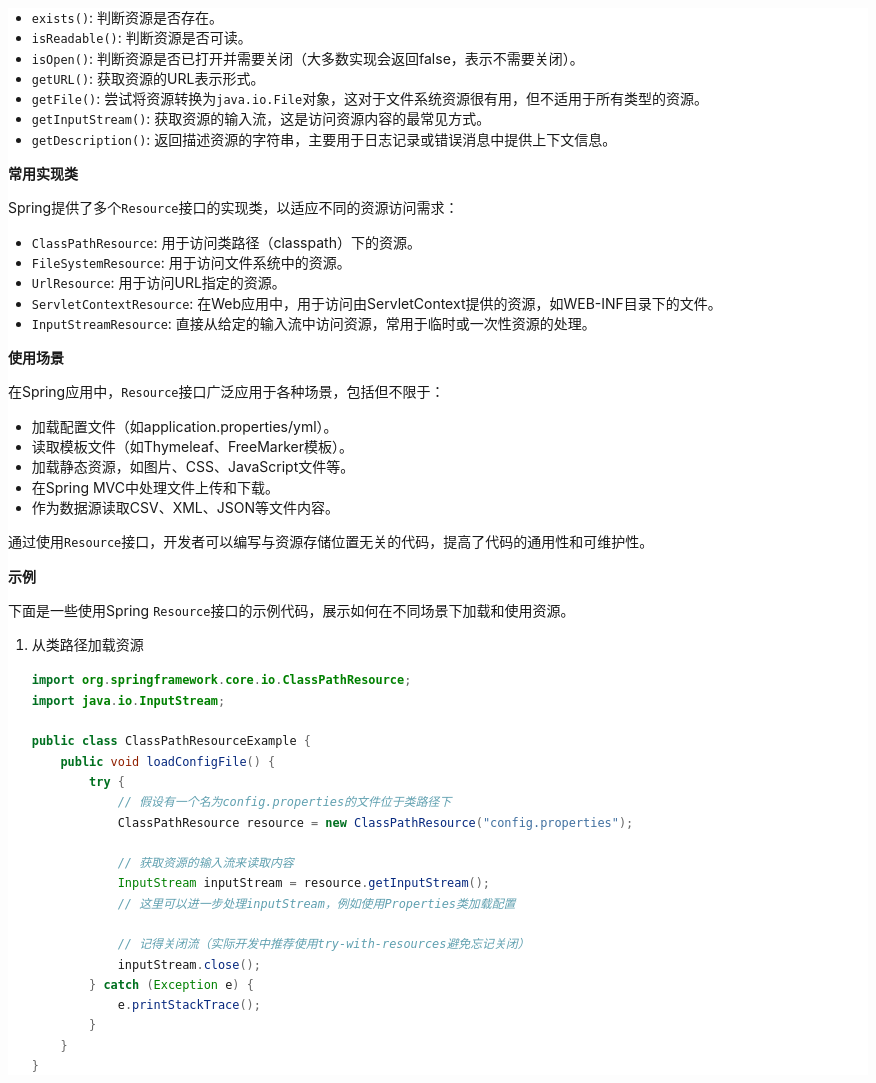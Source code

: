 - `exists()`: 判断资源是否存在。
- `isReadable()`: 判断资源是否可读。
- `isOpen()`: 判断资源是否已打开并需要关闭（大多数实现会返回false，表示不需要关闭）。
- `getURL()`: 获取资源的URL表示形式。
- `getFile()`: 尝试将资源转换为`java.io.File`对象，这对于文件系统资源很有用，但不适用于所有类型的资源。
- `getInputStream()`: 获取资源的输入流，这是访问资源内容的最常见方式。
- `getDescription()`: 返回描述资源的字符串，主要用于日志记录或错误消息中提供上下文信息。

**常用实现类**

Spring提供了多个`Resource`接口的实现类，以适应不同的资源访问需求：

- `ClassPathResource`: 用于访问类路径（classpath）下的资源。
- `FileSystemResource`: 用于访问文件系统中的资源。
- `UrlResource`: 用于访问URL指定的资源。
- `ServletContextResource`: 在Web应用中，用于访问由ServletContext提供的资源，如WEB-INF目录下的文件。
- `InputStreamResource`: 直接从给定的输入流中访问资源，常用于临时或一次性资源的处理。

**使用场景**

在Spring应用中，`Resource`接口广泛应用于各种场景，包括但不限于：

- 加载配置文件（如application.properties/yml）。
- 读取模板文件（如Thymeleaf、FreeMarker模板）。
- 加载静态资源，如图片、CSS、JavaScript文件等。
- 在Spring MVC中处理文件上传和下载。
- 作为数据源读取CSV、XML、JSON等文件内容。

通过使用`Resource`接口，开发者可以编写与资源存储位置无关的代码，提高了代码的通用性和可维护性。

**示例**

下面是一些使用Spring `Resource`接口的示例代码，展示如何在不同场景下加载和使用资源。

1. 从类路径加载资源

   ```java
   import org.springframework.core.io.ClassPathResource;
   import java.io.InputStream;
   
   public class ClassPathResourceExample {
       public void loadConfigFile() {
           try {
               // 假设有一个名为config.properties的文件位于类路径下
               ClassPathResource resource = new ClassPathResource("config.properties");
               
               // 获取资源的输入流来读取内容
               InputStream inputStream = resource.getInputStream();
               // 这里可以进一步处理inputStream，例如使用Properties类加载配置
               
               // 记得关闭流（实际开发中推荐使用try-with-resources避免忘记关闭）
               inputStream.close();
           } catch (Exception e) {
               e.printStackTrace();
           }
       }
   }
   ```
